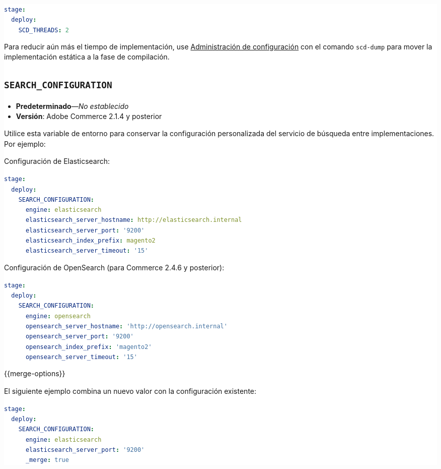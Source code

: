```yaml
stage:
  deploy:
    SCD_THREADS: 2
```

Para reducir aún más el tiempo de implementación, use [Administración de configuración](../store/store-settings.md) con el comando `scd-dump` para mover la implementación estática a la fase de compilación.

## `SEARCH_CONFIGURATION`

- **Predeterminado**—_No establecido_
- **Versión**: Adobe Commerce 2.1.4 y posterior

Utilice esta variable de entorno para conservar la configuración personalizada del servicio de búsqueda entre implementaciones. Por ejemplo:

Configuración de Elasticsearch:

```yaml
stage:
  deploy:
    SEARCH_CONFIGURATION:
      engine: elasticsearch
      elasticsearch_server_hostname: http://elasticsearch.internal
      elasticsearch_server_port: '9200'
      elasticsearch_index_prefix: magento2
      elasticsearch_server_timeout: '15'
```

Configuración de OpenSearch (para Commerce 2.4.6 y posterior):

```yaml
stage:
  deploy:
    SEARCH_CONFIGURATION:
      engine: opensearch
      opensearch_server_hostname: 'http://opensearch.internal'
      opensearch_server_port: '9200'
      opensearch_index_prefix: 'magento2'
      opensearch_server_timeout: '15'
```

{{merge-options}}

El siguiente ejemplo combina un nuevo valor con la configuración existente:

```yaml
stage:
  deploy:
    SEARCH_CONFIGURATION:
      engine: elasticsearch
      elasticsearch_server_port: '9200'
      _merge: true
```

